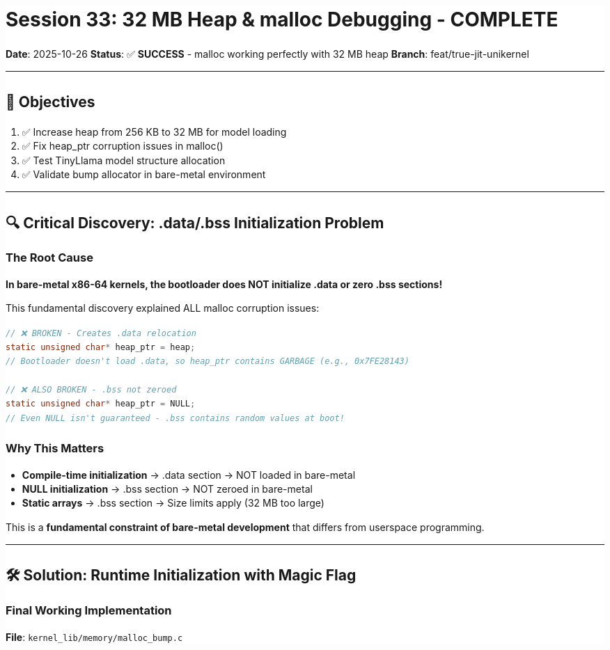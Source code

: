 # Session 33: 32 MB Heap & malloc Debugging - COMPLETE

**Date**: 2025-10-26
**Status**: ✅ **SUCCESS** - malloc working perfectly with 32 MB heap
**Branch**: feat/true-jit-unikernel

---

## 🎯 Objectives

1. ✅ Increase heap from 256 KB to 32 MB for model loading
2. ✅ Fix heap_ptr corruption issues in malloc()
3. ✅ Test TinyLlama model structure allocation
4. ✅ Validate bump allocator in bare-metal environment

---

## 🔍 Critical Discovery: .data/.bss Initialization Problem

### The Root Cause

**In bare-metal x86-64 kernels, the bootloader does NOT initialize .data or zero .bss sections!**

This fundamental discovery explained ALL malloc corruption issues:

```c
// ❌ BROKEN - Creates .data relocation
static unsigned char* heap_ptr = heap;
// Bootloader doesn't load .data, so heap_ptr contains GARBAGE (e.g., 0x7FE28143)

// ❌ ALSO BROKEN - .bss not zeroed
static unsigned char* heap_ptr = NULL;
// Even NULL isn't guaranteed - .bss contains random values at boot!
```

### Why This Matters

- **Compile-time initialization** → .data section → NOT loaded in bare-metal
- **NULL initialization** → .bss section → NOT zeroed in bare-metal
- **Static arrays** → .bss section → Size limits apply (32 MB too large)

This is a **fundamental constraint of bare-metal development** that differs from userspace programming.

---

## 🛠️ Solution: Runtime Initialization with Magic Flag

### Final Working Implementation

**File**: `kernel_lib/memory/malloc_bump.c`
